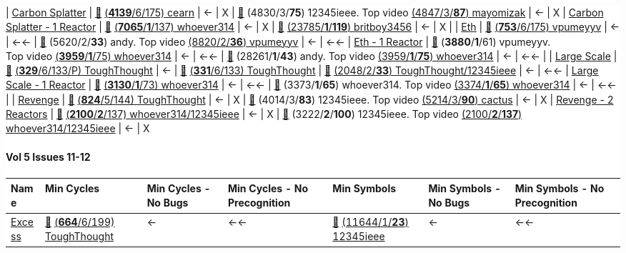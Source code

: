 | [Carbon Splatter](https://zlbb.faendir.com/sc/published_57_3) | [📄](https://raw.githubusercontent.com/spacechem-community-developers/spacechem-archive/master/RESEARCHNET5/published_57_3/4139-6-175.txt) [(**4139**/6/175) cearn](https://youtu.be/fvwnECSFpIc) | ← | X | [📄](https://raw.githubusercontent.com/spacechem-community-developers/spacechem-archive/master/RESEARCHNET5/published_57_3/4830-3-75.txt) (4830/3/**75**) 12345ieee. Top&nbsp;video&nbsp;[(4847/3/**87**) mayomizak](https://youtu.be/ZhUHrWtzB6k) | ← | X
| [Carbon Splatter - 1 Reactor](https://zlbb.faendir.com/sc/published_57_3?visualizerConfigSc.mode=2D&visualizerFilterSc-published_57_3.range.r.max=1) | [📄](https://raw.githubusercontent.com/spacechem-community-developers/spacechem-archive/master/RESEARCHNET5/published_57_3/7065-1-137.txt) [(**7065**/**1**/137) whoever314](https://youtu.be/g6uQhcBIGyY) | ← | X | [📄](https://raw.githubusercontent.com/spacechem-community-developers/spacechem-archive/master/RESEARCHNET5/published_57_3/23785-1-119.txt) [(23785/**1**/**119**) britboy3456](https://youtu.be/V66voBh2AQY) | ← | X
|
| [Eth](https://zlbb.faendir.com/sc/published_58_1) | [📄](https://raw.githubusercontent.com/spacechem-community-developers/spacechem-archive/master/RESEARCHNET5/published_58_1/753-6-175.txt) [(**753**/6/175) vpumeyyv](https://youtu.be/Q1WKttqVA-U) | ← | ←← | [📄](https://raw.githubusercontent.com/spacechem-community-developers/spacechem-archive/master/RESEARCHNET5/published_58_1/5620-2-33.txt) (5620/2/**33**) andy. Top&nbsp;video&nbsp;[(8820/2/**36**) vpumeyyv](https://youtu.be/KitSZsHm5bI) | ← | ←←
| [Eth - 1 Reactor](https://zlbb.faendir.com/sc/published_58_1?visualizerConfigSc.mode=2D&visualizerFilterSc-published_58_1.range.r.max=1) | [📄](https://raw.githubusercontent.com/spacechem-community-developers/spacechem-archive/master/RESEARCHNET5/published_58_1/3880-1-61.txt) (**3880**/**1**/61) vpumeyyv. Top&nbsp;video&nbsp;[(**3959**/**1**/75) whoever314](https://youtu.be/ye08O1m-J5s) | ← | ←← | [📄](https://raw.githubusercontent.com/spacechem-community-developers/spacechem-archive/master/RESEARCHNET5/published_58_1/28261-1-43.txt) (28261/**1**/**43**) andy. Top&nbsp;video&nbsp;[(3959/**1**/**75**) whoever314](https://youtu.be/ye08O1m-J5s) | ← | ←←
|
| [Large Scale](https://zlbb.faendir.com/sc/published_58_2) | [📄](https://raw.githubusercontent.com/spacechem-community-developers/spacechem-archive/master/RESEARCHNET5/published_58_2/329-6-133-P.txt) [(**329**/6/133/P) ToughThought](https://youtu.be/a6eueFUhoS8) | ← | [📄](https://raw.githubusercontent.com/spacechem-community-developers/spacechem-archive/master/RESEARCHNET5/published_58_2/331-6-133.txt) [(**331**/6/133) ToughThought](https://youtu.be/A7ngnwLwkTU) | [📄](https://raw.githubusercontent.com/spacechem-community-developers/spacechem-archive/master/RESEARCHNET5/published_58_2/2048-2-33.txt) [(2048/2/**33**) ToughThought/12345ieee](https://youtu.be/9LmQq3DaKA4) | ← | ←←
| [Large Scale - 1 Reactor](https://zlbb.faendir.com/sc/published_58_2?visualizerConfigSc.mode=2D&visualizerFilterSc-published_58_2.range.r.max=1) | [📄](https://raw.githubusercontent.com/spacechem-community-developers/spacechem-archive/master/RESEARCHNET5/published_58_2/3130-1-73.txt) [(**3130**/**1**/73) whoever314](https://youtu.be/H-Sw6XMjerc) | ← | ←← | [📄](https://raw.githubusercontent.com/spacechem-community-developers/spacechem-archive/master/RESEARCHNET5/published_58_2/3373-1-65.txt) (3373/**1**/**65**) whoever314. Top&nbsp;video&nbsp;[(3374/**1**/**65**) whoever314](https://youtu.be/_FavsiFtLus) | ← | ←←
|
| [Revenge](https://zlbb.faendir.com/sc/published_58_3) | [📄](https://raw.githubusercontent.com/spacechem-community-developers/spacechem-archive/master/RESEARCHNET5/published_58_3/824-5-144.txt) [(**824**/5/144) ToughThought](https://youtu.be/paOgAJSz-jU) | ← | X | [📄](https://raw.githubusercontent.com/spacechem-community-developers/spacechem-archive/master/RESEARCHNET5/published_58_3/4014-3-83.txt) (4014/3/**83**) 12345ieee. Top&nbsp;video&nbsp;[(5214/3/**90**) cactus](https://youtu.be/bwaWntB8_P8) | ← | X
| [Revenge - 2 Reactors](https://zlbb.faendir.com/sc/published_58_3?visualizerConfigSc.mode=2D&visualizerFilterSc-published_58_3.range.r.max=2) | [📄](https://raw.githubusercontent.com/spacechem-community-developers/spacechem-archive/master/RESEARCHNET5/published_58_3/2100-2-137.txt) [(**2100**/**2**/137) whoever314/12345ieee](https://youtu.be/_irCNaxRajo) | ← | X | [📄](https://raw.githubusercontent.com/spacechem-community-developers/spacechem-archive/master/RESEARCHNET5/published_58_3/3222-2-100.txt) (3222/**2**/**100**) 12345ieee. Top&nbsp;video&nbsp;[(2100/**2**/**137**) whoever314/12345ieee](https://youtu.be/_irCNaxRajo) | ← | X


#### Vol 5 Issues 11-12
|Name                  |Min Cycles |Min Cycles - No Bugs |Min Cycles - No Precognition |Min Symbols |Min Symbols - No Bugs |Min Symbols - No Precognition
|:-                       |:-      |:-      |:-      |:-      |:-      |:-
| [Excess](https://zlbb.faendir.com/sc/published_59_1) | [📄](https://raw.githubusercontent.com/spacechem-community-developers/spacechem-archive/master/RESEARCHNET5/published_59_1/664-6-199.txt) [(**664**/6/199) ToughThought](https://youtu.be/q64_NoGraYY) | ← | ←← | [📄](https://raw.githubusercontent.com/spacechem-community-developers/spacechem-archive/master/RESEARCHNET5/published_59_1/11644-1-23.txt) [(11644/1/**23**) 12345ieee](https://youtu.be/UdDravo2Qmc) | ← | ←←